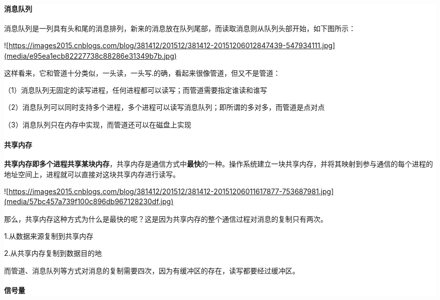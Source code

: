 ####  消息队列

消息队列是一列具有头和尾的消息排列，新来的消息放在队列尾部，而读取消息则从队列头部开始，如下图所示：

![https://images2015.cnblogs.com/blog/381412/201512/381412-20151206012847439-547934111.jpg](media/e95ea1ecb82227738c88286e31349b7b.jpg)

这样看来，它和管道十分类似，一头读，一头写.的确，看起来很像管道，但又不是管道：

（1）消息队列无固定的读写进程，任何进程都可以读写；而管道需要指定谁读和谁写

（2）消息队列可以同时支持多个进程，多个进程可以读写消息队列；即所谓的多对多，而管道是点对点

（3）消息队列只在内存中实现，而管道还可以在磁盘上实现

#### 共享内存

**共享内存即多个进程共享某块内存**，共享内存是通信方式中**最快**的一种。操作系统建立一块共享内存，并将其映射到参与通信的每个进程的地址空间上，进程就可以直接对这块共享内存进行读写。

![https://images2015.cnblogs.com/blog/381412/201512/381412-20151206011617877-753687981.jpg](media/57bc457a739f100c896db967128230df.jpg)

那么，共享内存这种方式为什么是最快的呢？这是因为共享内存的整个通信过程对消息的复制只有两次。

1.从数据来源复制到共享内存 

2.从共享内存复制到数据目的地

而管道、消息队列等方式对消息的复制需要四次，因为有缓冲区的存在，读写都要经过缓冲区。

#### 信号量
